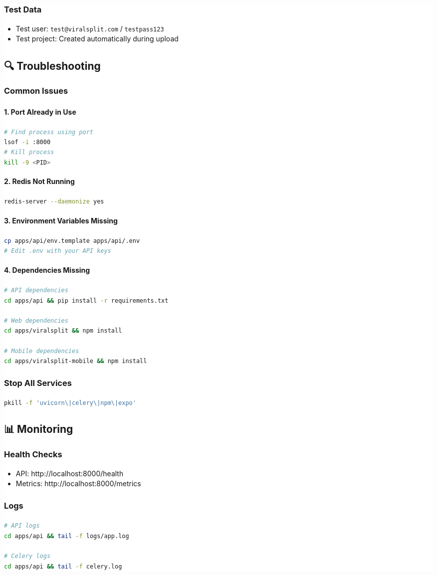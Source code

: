 ### Test Data
- Test user: `test@viralsplit.com` / `testpass123`
- Test project: Created automatically during upload

## 🔍 Troubleshooting

### Common Issues

#### 1. Port Already in Use
```bash
# Find process using port
lsof -i :8000
# Kill process
kill -9 <PID>
```

#### 2. Redis Not Running
```bash
redis-server --daemonize yes
```

#### 3. Environment Variables Missing
```bash
cp apps/api/env.template apps/api/.env
# Edit .env with your API keys
```

#### 4. Dependencies Missing
```bash
# API dependencies
cd apps/api && pip install -r requirements.txt

# Web dependencies
cd apps/viralsplit && npm install

# Mobile dependencies
cd apps/viralsplit-mobile && npm install
```

### Stop All Services
```bash
pkill -f 'uvicorn\|celery\|npm\|expo'
```

## 📊 Monitoring

### Health Checks
- API: http://localhost:8000/health
- Metrics: http://localhost:8000/metrics

### Logs
```bash
# API logs
cd apps/api && tail -f logs/app.log

# Celery logs
cd apps/api && tail -f celery.log
```
